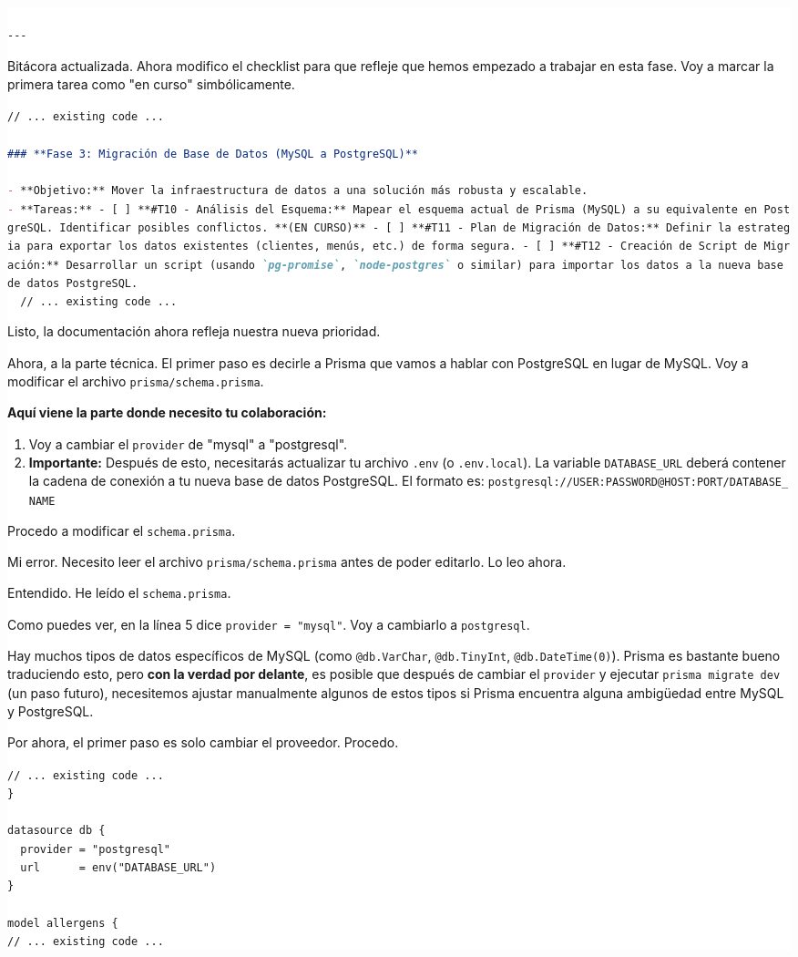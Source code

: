```markdown

---
```

Bitácora actualizada. Ahora modifico el checklist para que refleje que hemos empezado a trabajar en esta fase. Voy a marcar la primera tarea como "en curso" simbólicamente.

```markdown
// ... existing code ...

### **Fase 3: Migración de Base de Datos (MySQL a PostgreSQL)**

- **Objetivo:** Mover la infraestructura de datos a una solución más robusta y escalable.
- **Tareas:** - [ ] **#T10 - Análisis del Esquema:** Mapear el esquema actual de Prisma (MySQL) a su equivalente en PostgreSQL. Identificar posibles conflictos. **(EN CURSO)** - [ ] **#T11 - Plan de Migración de Datos:** Definir la estrategia para exportar los datos existentes (clientes, menús, etc.) de forma segura. - [ ] **#T12 - Creación de Script de Migración:** Desarrollar un script (usando `pg-promise`, `node-postgres` o similar) para importar los datos a la nueva base de datos PostgreSQL.
  // ... existing code ...
```

Listo, la documentación ahora refleja nuestra nueva prioridad.

Ahora, a la parte técnica. El primer paso es decirle a Prisma que vamos a hablar con PostgreSQL en lugar de MySQL. Voy a modificar el archivo `prisma/schema.prisma`.

**Aquí viene la parte donde necesito tu colaboración:**

1.  Voy a cambiar el `provider` de "mysql" a "postgresql".
2.  **Importante:** Después de esto, necesitarás actualizar tu archivo `.env` (o `.env.local`). La variable `DATABASE_URL` deberá contener la cadena de conexión a tu nueva base de datos PostgreSQL. El formato es: `postgresql://USER:PASSWORD@HOST:PORT/DATABASE_NAME`

Procedo a modificar el `schema.prisma`.

Mi error. Necesito leer el archivo `prisma/schema.prisma` antes de poder editarlo. Lo leo ahora.

Entendido. He leído el `schema.prisma`.

Como puedes ver, en la línea 5 dice `provider = "mysql"`. Voy a cambiarlo a `postgresql`.

Hay muchos tipos de datos específicos de MySQL (como `@db.VarChar`, `@db.TinyInt`, `@db.DateTime(0)`). Prisma es bastante bueno traduciendo esto, pero **con la verdad por delante**, es posible que después de cambiar el `provider` y ejecutar `prisma migrate dev` (un paso futuro), necesitemos ajustar manualmente algunos de estos tipos si Prisma encuentra alguna ambigüedad entre MySQL y PostgreSQL.

Por ahora, el primer paso es solo cambiar el proveedor. Procedo.

```prisma
// ... existing code ...
}

datasource db {
  provider = "postgresql"
  url      = env("DATABASE_URL")
}

model allergens {
// ... existing code ...

```
